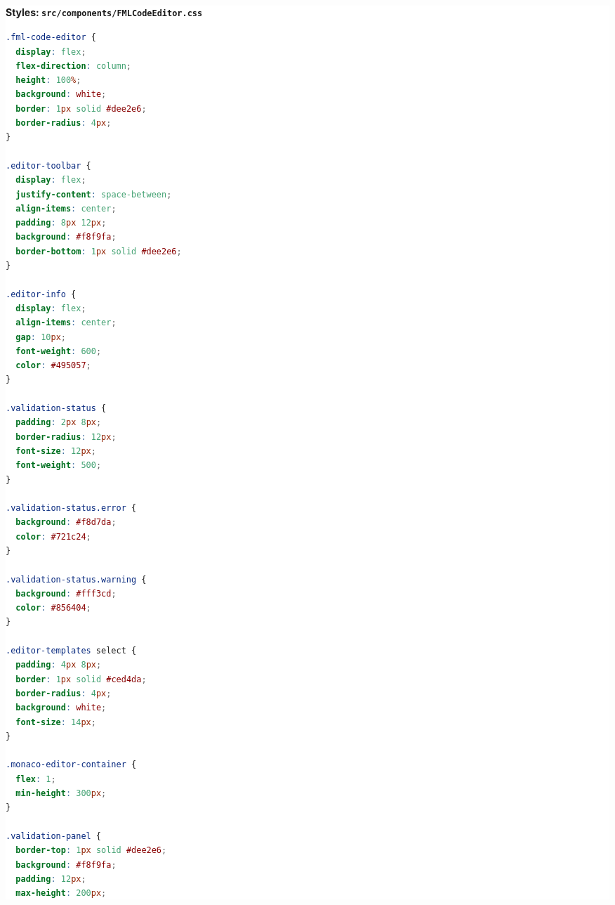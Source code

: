 **Styles: `src/components/FMLCodeEditor.css`**

```css
.fml-code-editor {
  display: flex;
  flex-direction: column;
  height: 100%;
  background: white;
  border: 1px solid #dee2e6;
  border-radius: 4px;
}

.editor-toolbar {
  display: flex;
  justify-content: space-between;
  align-items: center;
  padding: 8px 12px;
  background: #f8f9fa;
  border-bottom: 1px solid #dee2e6;
}

.editor-info {
  display: flex;
  align-items: center;
  gap: 10px;
  font-weight: 600;
  color: #495057;
}

.validation-status {
  padding: 2px 8px;
  border-radius: 12px;
  font-size: 12px;
  font-weight: 500;
}

.validation-status.error {
  background: #f8d7da;
  color: #721c24;
}

.validation-status.warning {
  background: #fff3cd;
  color: #856404;
}

.editor-templates select {
  padding: 4px 8px;
  border: 1px solid #ced4da;
  border-radius: 4px;
  background: white;
  font-size: 14px;
}

.monaco-editor-container {
  flex: 1;
  min-height: 300px;
}

.validation-panel {
  border-top: 1px solid #dee2e6;
  background: #f8f9fa;
  padding: 12px;
  max-height: 200px;
```